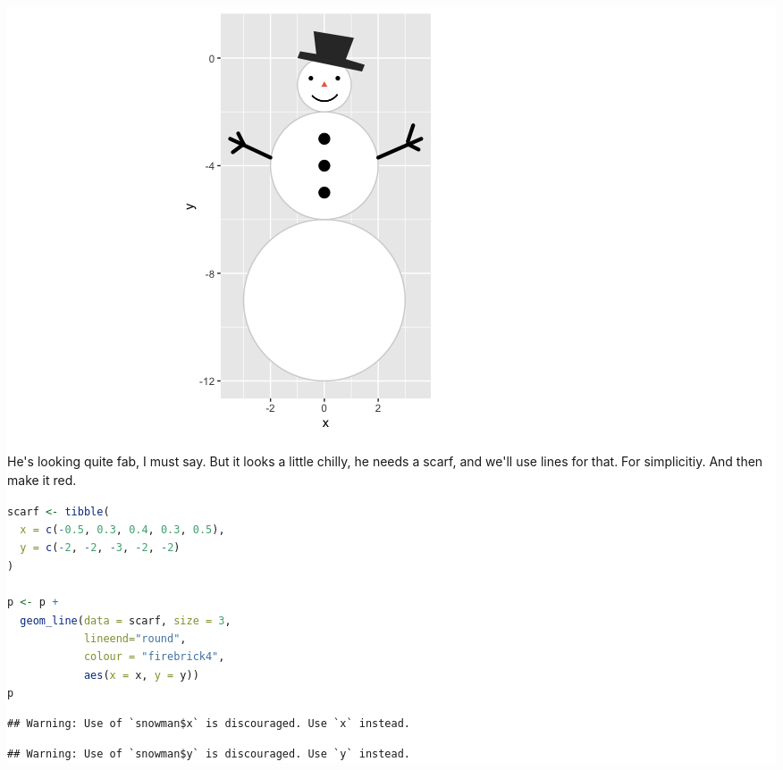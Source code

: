 ![](index_files/figure-html/tophat-1.png)

He's looking quite fab, I must say.
But it looks a little chilly, he needs a scarf, and we'll use lines for that. 
For simplicitiy.
And then make it red.


```r
scarf <- tibble(
  x = c(-0.5, 0.3, 0.4, 0.3, 0.5), 
  y = c(-2, -2, -3, -2, -2)
)

p <- p +
  geom_line(data = scarf, size = 3, 
            lineend="round",
            colour = "firebrick4",
            aes(x = x, y = y))
p
```

```
## Warning: Use of `snowman$x` is discouraged. Use `x` instead.
```

```
## Warning: Use of `snowman$y` is discouraged. Use `y` instead.
```
